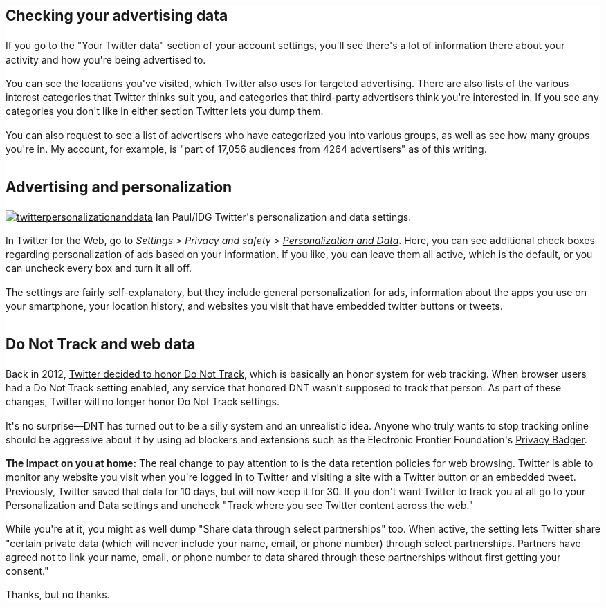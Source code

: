 Checking your advertising data
------------------------------

If you go to the ["Your Twitter data" section](https://twitter.com/settings/your_twitter_data) of your account settings, you'll see there's a lot of information there about your activity and how you're being advertised to.

You can see the locations you've visited, which Twitter also uses for targeted advertising. There are also lists of the various interest categories that Twitter thinks suit you, and categories that third-party advertisers think you're interested in. If you see any categories you don't like in either section Twitter lets you dump them.

You can also request to see a list of advertisers who have categorized you into various groups, as well as see how many groups you're in. My account, for example, is "part of 17,056 audiences from 4264 advertisers" as of this writing.

Advertising and personalization
-------------------------------

<a href="https://cms-images.idgesg.net/images/article/2017/05/twitterpersonalizationanddata-100723110-orig.jpg" class="zoom"><img src="http://images.techhive.com/images/article/2017/05/twitterpersonalizationanddata-100723110-medium.jpg" alt="twitterpersonalizationanddata" /></a> Ian Paul/IDG
Twitter's personalization and data settings.

In Twitter for the Web, go to *Settings &gt; Privacy and safety &gt; [Personalization and Data](https://twitter.com/personalization)*. Here, you can see additional check boxes regarding personalization of ads based on your information. If you like, you can leave them all active, which is the default, or you can uncheck every box and turn it all off.

The settings are fairly self-explanatory, but they include general personalization for ads, information about the apps you use on your smartphone, your location history, and websites you visit that have embedded twitter buttons or tweets.

Do Not Track and web data
-------------------------

Back in 2012, [Twitter decided to honor Do Not Track](http://www.pcworld.com/article/255839/twitter_jumps_on_do_not_track_bandwagon.html), which is basically an honor system for web tracking. When browser users had a Do Not Track setting enabled, any service that honored DNT wasn't supposed to track that person. As part of these changes, Twitter will no longer honor Do Not Track settings.

It's no surprise—DNT has turned out to be a silly system and an unrealistic idea. Anyone who truly wants to stop tracking online should be aggressive about it by using ad blockers and extensions such as the Electronic Frontier Foundation's [Privacy Badger](https://www.eff.org/privacybadger).

**The impact on you at home:** The real change to pay attention to is the data retention policies for web browsing. Twitter is able to monitor any website you visit when you're logged in to Twitter and visiting a site with a Twitter button or an embedded tweet. Previously, Twitter saved that data for 10 days, but will now keep it for 30. If you don't want Twitter to track you at all go to your [Personalization and Data settings](https://twitter.com/personalization) and uncheck "Track where you see Twitter content across the web."

While you're at it, you might as well dump "Share data through select partnerships" too. When active, the setting lets Twitter share "certain private data (which will never include your name, email, or phone number) through select partnerships. Partners have agreed not to link your name, email, or phone number to data shared through these partnerships without first getting your consent."

Thanks, but no thanks.

